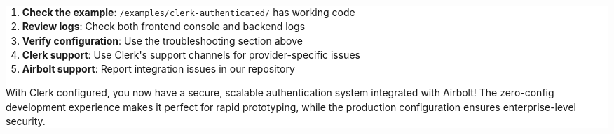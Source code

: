 1. **Check the example**: `/examples/clerk-authenticated/` has working code
2. **Review logs**: Check both frontend console and backend logs
3. **Verify configuration**: Use the troubleshooting section above
4. **Clerk support**: Use Clerk's support channels for provider-specific issues
5. **Airbolt support**: Report integration issues in our repository

With Clerk configured, you now have a secure, scalable authentication system integrated with Airbolt! The zero-config development experience makes it perfect for rapid prototyping, while the production configuration ensures enterprise-level security.
